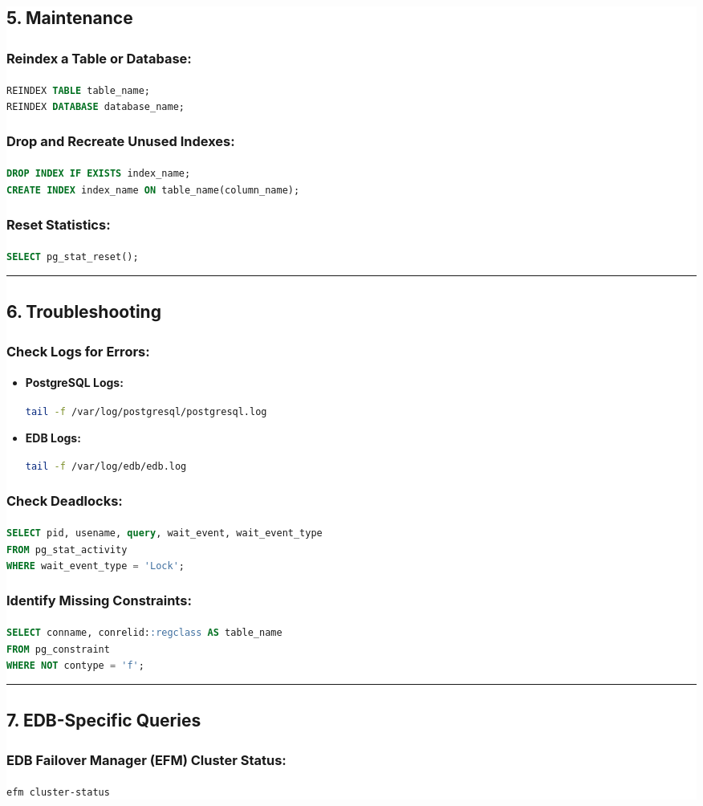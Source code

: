 ## **5. Maintenance**
### Reindex a Table or Database:
```sql
REINDEX TABLE table_name;
REINDEX DATABASE database_name;
```

### Drop and Recreate Unused Indexes:
```sql
DROP INDEX IF EXISTS index_name;
CREATE INDEX index_name ON table_name(column_name);
```

### Reset Statistics:
```sql
SELECT pg_stat_reset();
```

---

## **6. Troubleshooting**
### Check Logs for Errors:
- **PostgreSQL Logs:**
  ```bash
  tail -f /var/log/postgresql/postgresql.log
  ```

- **EDB Logs:**
  ```bash
  tail -f /var/log/edb/edb.log
  ```

### Check Deadlocks:
```sql
SELECT pid, usename, query, wait_event, wait_event_type
FROM pg_stat_activity
WHERE wait_event_type = 'Lock';
```

### Identify Missing Constraints:
```sql
SELECT conname, conrelid::regclass AS table_name
FROM pg_constraint
WHERE NOT contype = 'f';
```

---

## **7. EDB-Specific Queries**
### EDB Failover Manager (EFM) Cluster Status:
```bash
efm cluster-status
```
